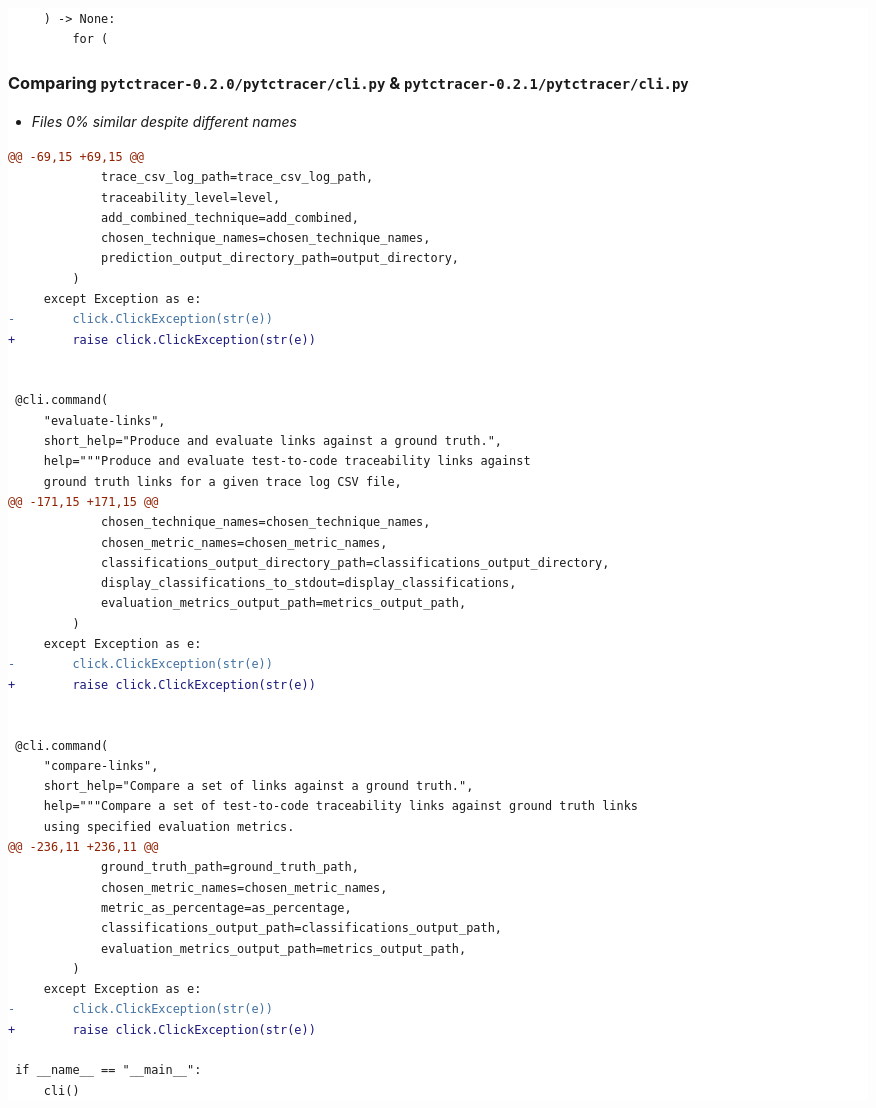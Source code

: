 ```diff
     ) -> None:
         for (
```

### Comparing `pytctracer-0.2.0/pytctracer/cli.py` & `pytctracer-0.2.1/pytctracer/cli.py`

 * *Files 0% similar despite different names*

```diff
@@ -69,15 +69,15 @@
             trace_csv_log_path=trace_csv_log_path,
             traceability_level=level,
             add_combined_technique=add_combined,
             chosen_technique_names=chosen_technique_names,
             prediction_output_directory_path=output_directory,
         )
     except Exception as e:
-        click.ClickException(str(e))
+        raise click.ClickException(str(e))
 
 
 @cli.command(
     "evaluate-links",
     short_help="Produce and evaluate links against a ground truth.",
     help="""Produce and evaluate test-to-code traceability links against
     ground truth links for a given trace log CSV file, 
@@ -171,15 +171,15 @@
             chosen_technique_names=chosen_technique_names,
             chosen_metric_names=chosen_metric_names,
             classifications_output_directory_path=classifications_output_directory,
             display_classifications_to_stdout=display_classifications,
             evaluation_metrics_output_path=metrics_output_path,
         )
     except Exception as e:
-        click.ClickException(str(e))
+        raise click.ClickException(str(e))
 
 
 @cli.command(
     "compare-links",
     short_help="Compare a set of links against a ground truth.",
     help="""Compare a set of test-to-code traceability links against ground truth links
     using specified evaluation metrics.
@@ -236,11 +236,11 @@
             ground_truth_path=ground_truth_path,
             chosen_metric_names=chosen_metric_names,
             metric_as_percentage=as_percentage,
             classifications_output_path=classifications_output_path,
             evaluation_metrics_output_path=metrics_output_path,
         )
     except Exception as e:
-        click.ClickException(str(e))
+        raise click.ClickException(str(e))
 
 if __name__ == "__main__":
     cli()
```
